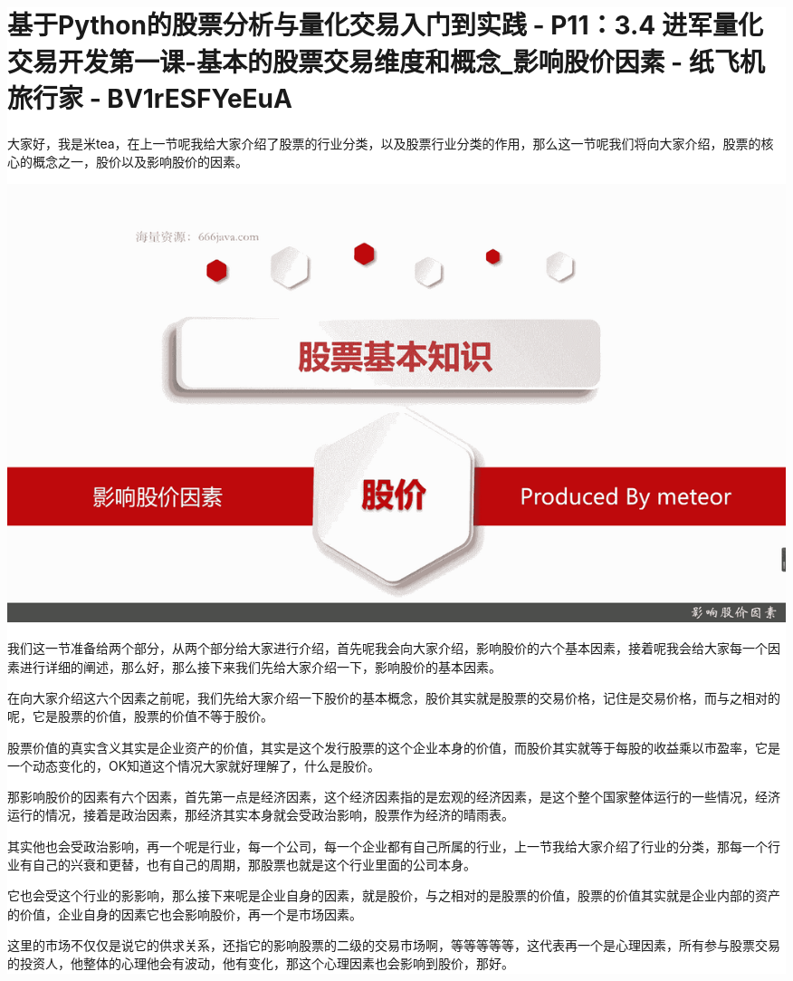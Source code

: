 # 基于Python的股票分析与量化交易入门到实践 - P11：3.4 进军量化交易开发第一课-基本的股票交易维度和概念_影响股价因素 - 纸飞机旅行家 - BV1rESFYeEuA

大家好，我是米tea，在上一节呢我给大家介绍了股票的行业分类，以及股票行业分类的作用，那么这一节呢我们将向大家介绍，股票的核心的概念之一，股价以及影响股价的因素。



![](img/eb27b91fea28a6d90ef73e7e091f3066_1.png)

我们这一节准备给两个部分，从两个部分给大家进行介绍，首先呢我会向大家介绍，影响股价的六个基本因素，接着呢我会给大家每一个因素进行详细的阐述，那么好，那么接下来我们先给大家介绍一下，影响股价的基本因素。

在向大家介绍这六个因素之前呢，我们先给大家介绍一下股价的基本概念，股价其实就是股票的交易价格，记住是交易价格，而与之相对的呢，它是股票的价值，股票的价值不等于股价。

股票价值的真实含义其实是企业资产的价值，其实是这个发行股票的这个企业本身的价值，而股价其实就等于每股的收益乘以市盈率，它是一个动态变化的，OK知道这个情况大家就好理解了，什么是股价。

那影响股价的因素有六个因素，首先第一点是经济因素，这个经济因素指的是宏观的经济因素，是这个整个国家整体运行的一些情况，经济运行的情况，接着是政治因素，那经济其实本身就会受政治影响，股票作为经济的晴雨表。

其实他也会受政治影响，再一个呢是行业，每一个公司，每一个企业都有自己所属的行业，上一节我给大家介绍了行业的分类，那每一个行业有自己的兴衰和更替，也有自己的周期，那股票也就是这个行业里面的公司本身。

它也会受这个行业的影影响，那么接下来呢是企业自身的因素，就是股价，与之相对的是股票的价值，股票的价值其实就是企业内部的资产的价值，企业自身的因素它也会影响股价，再一个是市场因素。

这里的市场不仅仅是说它的供求关系，还指它的影响股票的二级的交易市场啊，等等等等等，这代表再一个是心理因素，所有参与股票交易的投资人，他整体的心理他会有波动，他有变化，那这个心理因素也会影响到股价，那好。


